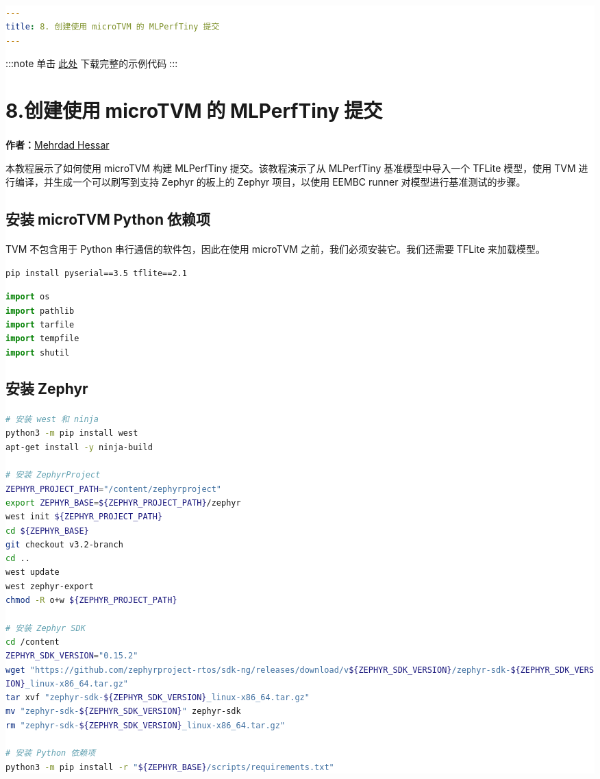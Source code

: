 ```yaml
---
title: 8. 创建使用 microTVM 的 MLPerfTiny 提交
---
```


:::note
单击 [此处](https://tvm.apache.org/docs/v0.13.0/how_to/work_with_microtvm/micro_mlperftiny.html#sphx-glr-download-how-to-work-with-microtvm-micro-mlperftiny-py) 下载完整的示例代码
:::


# 8.创建使用 microTVM 的 MLPerfTiny 提交

**作者：**[Mehrdad Hessar](https://github.com/mehrdadh)

本教程展示了如何使用 microTVM 构建 MLPerfTiny 提交。该教程演示了从 MLPerfTiny 基准模型中导入一个 TFLite 模型，使用 TVM 进行编译，并生成一个可以刷写到支持 Zephyr 的板上的 Zephyr 项目，以使用 EEMBC runner 对模型进行基准测试的步骤。

## 安装 microTVM Python 依赖项
TVM 不包含用于 Python 串行通信的软件包，因此在使用 microTVM 之前，我们必须安装它。我们还需要 TFLite 来加载模型。

```bash
pip install pyserial==3.5 tflite==2.1
```

```python
import os
import pathlib
import tarfile
import tempfile
import shutil
```

## 安装 Zephyr
```bash
# 安装 west 和 ninja
python3 -m pip install west
apt-get install -y ninja-build

# 安装 ZephyrProject
ZEPHYR_PROJECT_PATH="/content/zephyrproject"
export ZEPHYR_BASE=${ZEPHYR_PROJECT_PATH}/zephyr
west init ${ZEPHYR_PROJECT_PATH}
cd ${ZEPHYR_BASE}
git checkout v3.2-branch
cd ..
west update
west zephyr-export
chmod -R o+w ${ZEPHYR_PROJECT_PATH}

# 安装 Zephyr SDK
cd /content
ZEPHYR_SDK_VERSION="0.15.2"
wget "https://github.com/zephyrproject-rtos/sdk-ng/releases/download/v${ZEPHYR_SDK_VERSION}/zephyr-sdk-${ZEPHYR_SDK_VERSION}_linux-x86_64.tar.gz"
tar xvf "zephyr-sdk-${ZEPHYR_SDK_VERSION}_linux-x86_64.tar.gz"
mv "zephyr-sdk-${ZEPHYR_SDK_VERSION}" zephyr-sdk
rm "zephyr-sdk-${ZEPHYR_SDK_VERSION}_linux-x86_64.tar.gz"

# 安装 Python 依赖项
python3 -m pip install -r "${ZEPHYR_BASE}/scripts/requirements.txt"

```
